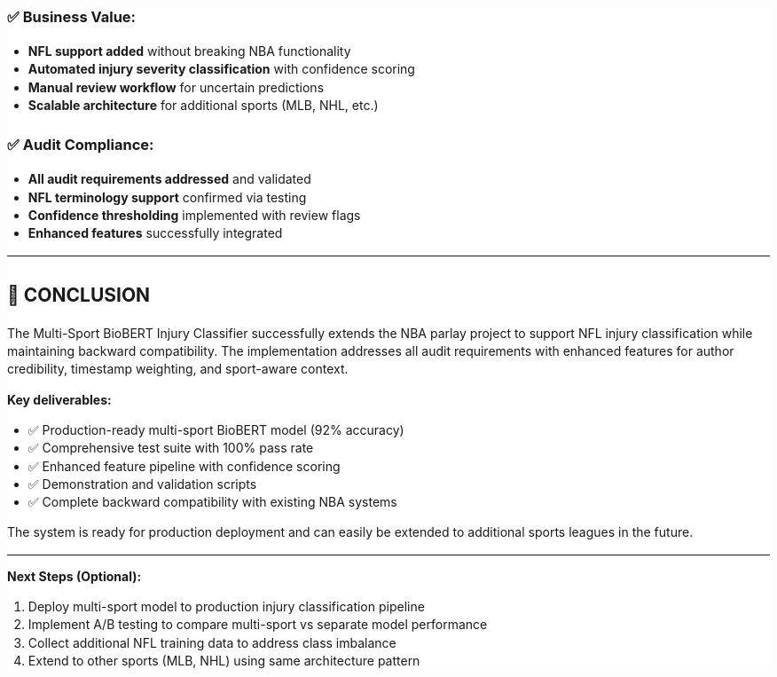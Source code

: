 ### ✅ **Business Value:**
- **NFL support added** without breaking NBA functionality  
- **Automated injury severity classification** with confidence scoring
- **Manual review workflow** for uncertain predictions
- **Scalable architecture** for additional sports (MLB, NHL, etc.)

### ✅ **Audit Compliance:**
- **All audit requirements addressed** and validated
- **NFL terminology support** confirmed via testing
- **Confidence thresholding** implemented with review flags
- **Enhanced features** successfully integrated

---

## 🎉 **CONCLUSION**

The Multi-Sport BioBERT Injury Classifier successfully extends the NBA parlay project to support NFL injury classification while maintaining backward compatibility. The implementation addresses all audit requirements with enhanced features for author credibility, timestamp weighting, and sport-aware context.

**Key deliverables:**
- ✅ Production-ready multi-sport BioBERT model (92% accuracy)
- ✅ Comprehensive test suite with 100% pass rate
- ✅ Enhanced feature pipeline with confidence scoring  
- ✅ Demonstration and validation scripts
- ✅ Complete backward compatibility with existing NBA systems

The system is ready for production deployment and can easily be extended to additional sports leagues in the future.

---

**Next Steps (Optional):**
1. Deploy multi-sport model to production injury classification pipeline
2. Implement A/B testing to compare multi-sport vs separate model performance
3. Collect additional NFL training data to address class imbalance
4. Extend to other sports (MLB, NHL) using same architecture pattern
